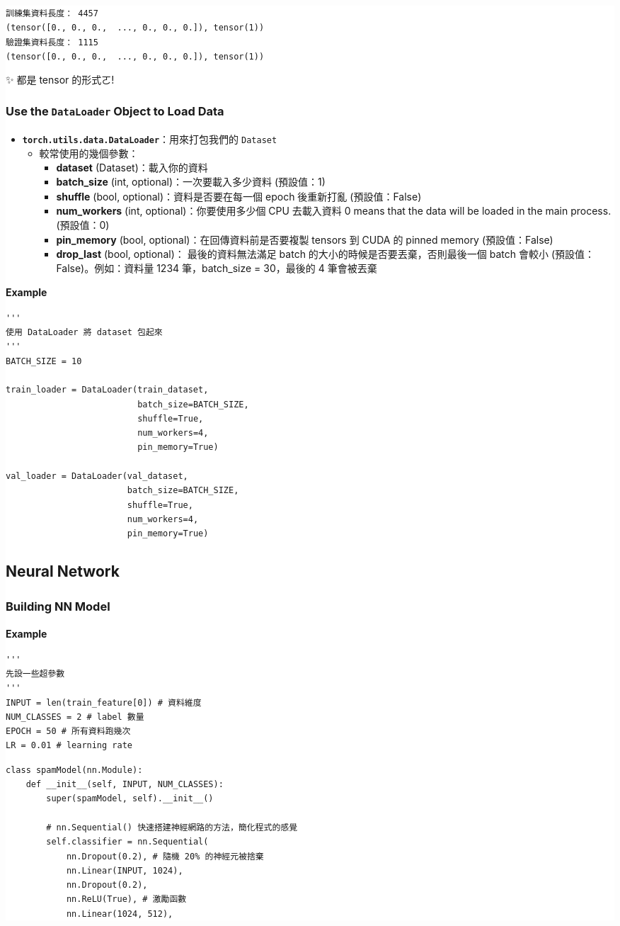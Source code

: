     訓練集資料長度： 4457
    (tensor([0., 0., 0.,  ..., 0., 0., 0.]), tensor(1))
    驗證集資料長度： 1115
    (tensor([0., 0., 0.,  ..., 0., 0., 0.]), tensor(1))

:sparkles: 都是 tensor 的形式ㄛ!
### Use the `DataLoader` Object to Load Data

* **`torch.utils.data.DataLoader`**：用來打包我們的 `Dataset`
    * 較常使用的幾個參數：
        * **dataset** (Dataset)：載入你的資料
        * **batch_size** (int, optional)：一次要載入多少資料 (預設值：1)
        * **shuffle** (bool, optional)：資料是否要在每一個 epoch 後重新打亂 (預設值：False)
        * **num_workers** (int, optional)：你要使用多少個 CPU 去載入資料 0 means that the data will be loaded in the main process. (預設值：0)
        * **pin_memory** (bool, optional)：在回傳資料前是否要複製 tensors 到 CUDA 的 pinned memory (預設值：False)
        * **drop_last** (bool, optional)： 最後的資料無法滿足 batch 的大小的時候是否要丟棄，否則最後一個 batch 會較小 (預設值：False)。例如：資料量 1234 筆，batch_size = 30，最後的 4 筆會被丟棄

**Example**
```python=
'''
使用 DataLoader 將 dataset 包起來
'''
BATCH_SIZE = 10

train_loader = DataLoader(train_dataset, 
                          batch_size=BATCH_SIZE, 
                          shuffle=True, 
                          num_workers=4, 
                          pin_memory=True)

val_loader = DataLoader(val_dataset, 
                        batch_size=BATCH_SIZE, 
                        shuffle=True, 
                        num_workers=4, 
                        pin_memory=True)
```

## Neural Network

### Building NN Model

**Example**
```python=
'''
先設一些超參數
'''
INPUT = len(train_feature[0]) # 資料維度
NUM_CLASSES = 2 # label 數量
EPOCH = 50 # 所有資料跑幾次
LR = 0.01 # learning rate
```
```python=
class spamModel(nn.Module):
    def __init__(self, INPUT, NUM_CLASSES):
        super(spamModel, self).__init__()
        
        # nn.Sequential() 快速搭建神經網路的方法，簡化程式的感覺
        self.classifier = nn.Sequential(  
            nn.Dropout(0.2), # 隨機 20% 的神經元被捨棄
            nn.Linear(INPUT, 1024),
            nn.Dropout(0.2),
            nn.ReLU(True), # 激勵函數
            nn.Linear(1024, 512),
```